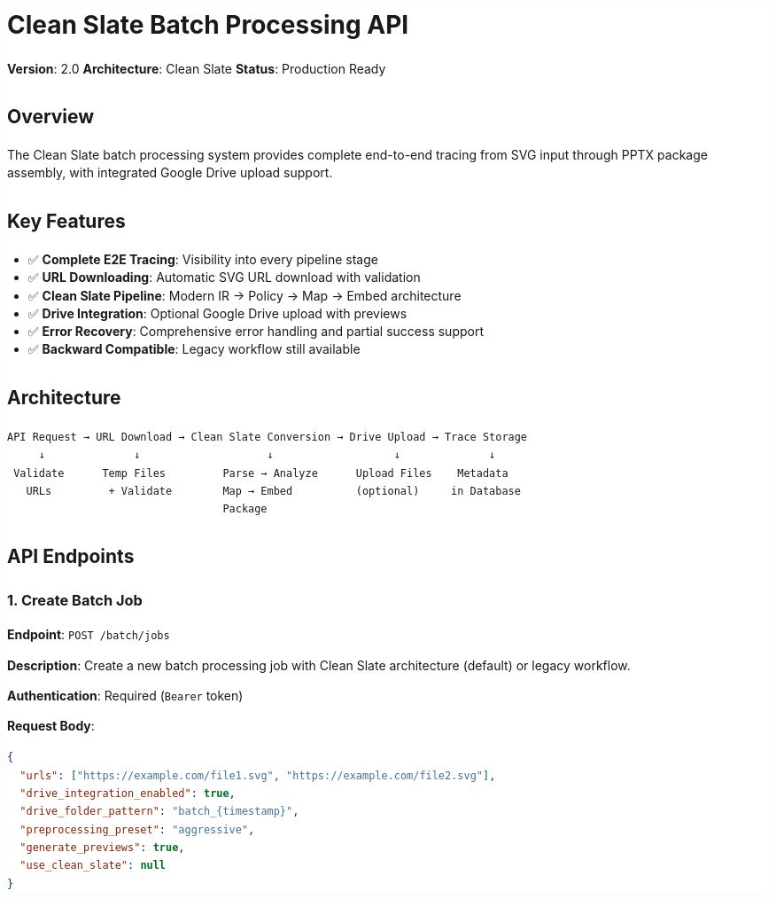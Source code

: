 # Clean Slate Batch Processing API

**Version**: 2.0
**Architecture**: Clean Slate
**Status**: Production Ready

## Overview

The Clean Slate batch processing system provides complete end-to-end tracing from SVG input through PPTX package assembly, with integrated Google Drive upload support.

## Key Features

- ✅ **Complete E2E Tracing**: Visibility into every pipeline stage
- ✅ **URL Downloading**: Automatic SVG URL download with validation
- ✅ **Clean Slate Pipeline**: Modern IR → Policy → Map → Embed architecture
- ✅ **Drive Integration**: Optional Google Drive upload with previews
- ✅ **Error Recovery**: Comprehensive error handling and partial success support
- ✅ **Backward Compatible**: Legacy workflow still available

## Architecture

```
API Request → URL Download → Clean Slate Conversion → Drive Upload → Trace Storage
     ↓              ↓                    ↓                   ↓              ↓
 Validate      Temp Files         Parse → Analyze      Upload Files    Metadata
   URLs         + Validate        Map → Embed          (optional)     in Database
                                  Package
```

## API Endpoints

### 1. Create Batch Job

**Endpoint**: `POST /batch/jobs`

**Description**: Create a new batch processing job with Clean Slate architecture (default) or legacy workflow.

**Authentication**: Required (`Bearer` token)

**Request Body**:
```json
{
  "urls": ["https://example.com/file1.svg", "https://example.com/file2.svg"],
  "drive_integration_enabled": true,
  "drive_folder_pattern": "batch_{timestamp}",
  "preprocessing_preset": "aggressive",
  "generate_previews": true,
  "use_clean_slate": null
}
```
